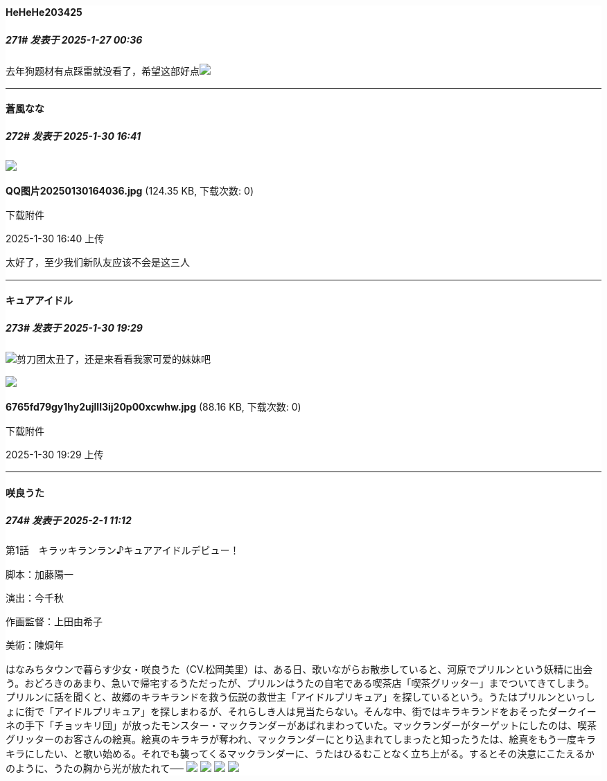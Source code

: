 ####  HeHeHe203425  
##### 271#       发表于 2025-1-27 00:36

去年狗题材有点踩雷就没看了，希望这部好点<img src="https://static.saraba1st.com/image/smiley/face2017/001.png" referrerpolicy="no-referrer">

*****

####  蒼風なな  
##### 272#       发表于 2025-1-30 16:41

<img src="https://img.saraba1st.com/forum/202501/30/164055mg0vw6vjc88izczl.jpg" referrerpolicy="no-referrer">

<strong>QQ图片20250130164036.jpg</strong> (124.35 KB, 下载次数: 0)

下载附件

2025-1-30 16:40 上传

太好了，至少我们新队友应该不会是这三人


*****

####  キュアアイドル  
##### 273#       发表于 2025-1-30 19:29

<img src="https://static.saraba1st.com/image/smiley/face2017/040.png" referrerpolicy="no-referrer">剪刀团太丑了，还是来看看我家可爱的妹妹吧

<img src="https://img.saraba1st.com/forum/202501/30/192929mvvsulekeznaujvs.jpg" referrerpolicy="no-referrer">

<strong>6765fd79gy1hy2ujlll3ij20p00xcwhw.jpg</strong> (88.16 KB, 下载次数: 0)

下载附件

2025-1-30 19:29 上传


*****

####  咲良うた  
##### 274#       发表于 2025-2-1 11:12

第1話　キラッキランラン♪キュアアイドルデビュー！

脚本：加藤陽一

演出：今千秋

作画監督：上田由希子

美術：陳烔年

はなみちタウンで暮らす少女・咲良うた（CV.松岡美里）は、ある日、歌いながらお散歩していると、河原でプリルンという妖精に出会う。おどろきのあまり、急いで帰宅するうただったが、プリルンはうたの自宅である喫茶店「喫茶グリッター」までついてきてしまう。プリルンに話を聞くと、故郷のキラキランドを救う伝説の救世主「アイドルプリキュア」を探しているという。うたはプリルンといっしょに街で「アイドルプリキュア」を探しまわるが、それらしき人は見当たらない。そんな中、街ではキラキランドをおそったダークイーネの手下「チョッキリ団」が放ったモンスター・マックランダーがあばれまわっていた。マックランダーがターゲットにしたのは、喫茶グリッターのお客さんの絵真。絵真のキラキラが奪われ、マックランダーにとり込まれてしまったと知ったうたは、絵真をもう一度キラキラにしたい、と歌い始める。それでも襲ってくるマックランダーに、うたはひるむことなく立ち上がる。するとその決意にこたえるかのように、うたの胸から光が放たれて──
<img src="https://files.catbox.moe/z40yre.jpg" referrerpolicy="no-referrer">
<img src="https://files.catbox.moe/5ll4j3.jpg" referrerpolicy="no-referrer">
<img src="https://files.catbox.moe/03owag.jpg" referrerpolicy="no-referrer">
<img src="https://files.catbox.moe/ytfi5g.jpg" referrerpolicy="no-referrer">
